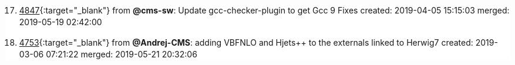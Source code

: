 17. [4847](http://github.com/cms-sw/cmsdist/pull/4847){:target="_blank"}  from **@cms-sw**: Update gcc-checker-plugin to get Gcc 9 Fixes created: 2019-04-05 15:15:03 merged: 2019-05-19 02:42:00

18. [4753](http://github.com/cms-sw/cmsdist/pull/4753){:target="_blank"}  from **@Andrej-CMS**: adding VBFNLO and Hjets++ to the externals linked to Herwig7 created: 2019-03-06 07:21:22 merged: 2019-05-21 20:32:06
